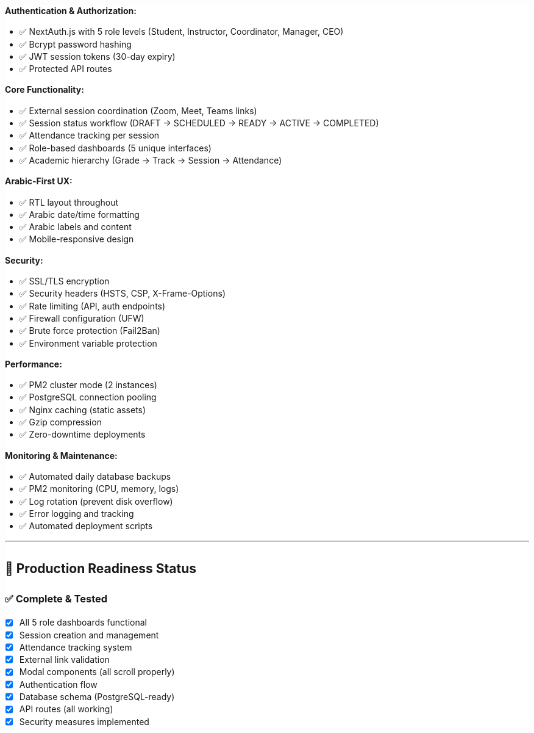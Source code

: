 **Authentication & Authorization:**

- ✅ NextAuth.js with 5 role levels (Student, Instructor, Coordinator, Manager, CEO)
- ✅ Bcrypt password hashing
- ✅ JWT session tokens (30-day expiry)
- ✅ Protected API routes

**Core Functionality:**

- ✅ External session coordination (Zoom, Meet, Teams links)
- ✅ Session status workflow (DRAFT → SCHEDULED → READY → ACTIVE → COMPLETED)
- ✅ Attendance tracking per session
- ✅ Role-based dashboards (5 unique interfaces)
- ✅ Academic hierarchy (Grade → Track → Session → Attendance)

**Arabic-First UX:**

- ✅ RTL layout throughout
- ✅ Arabic date/time formatting
- ✅ Arabic labels and content
- ✅ Mobile-responsive design

**Security:**

- ✅ SSL/TLS encryption
- ✅ Security headers (HSTS, CSP, X-Frame-Options)
- ✅ Rate limiting (API, auth endpoints)
- ✅ Firewall configuration (UFW)
- ✅ Brute force protection (Fail2Ban)
- ✅ Environment variable protection

**Performance:**

- ✅ PM2 cluster mode (2 instances)
- ✅ PostgreSQL connection pooling
- ✅ Nginx caching (static assets)
- ✅ Gzip compression
- ✅ Zero-downtime deployments

**Monitoring & Maintenance:**

- ✅ Automated daily database backups
- ✅ PM2 monitoring (CPU, memory, logs)
- ✅ Log rotation (prevent disk overflow)
- ✅ Error logging and tracking
- ✅ Automated deployment scripts

---

## 🎯 Production Readiness Status

### ✅ Complete & Tested

- [x] All 5 role dashboards functional
- [x] Session creation and management
- [x] Attendance tracking system
- [x] External link validation
- [x] Modal components (all scroll properly)
- [x] Authentication flow
- [x] Database schema (PostgreSQL-ready)
- [x] API routes (all working)
- [x] Security measures implemented
